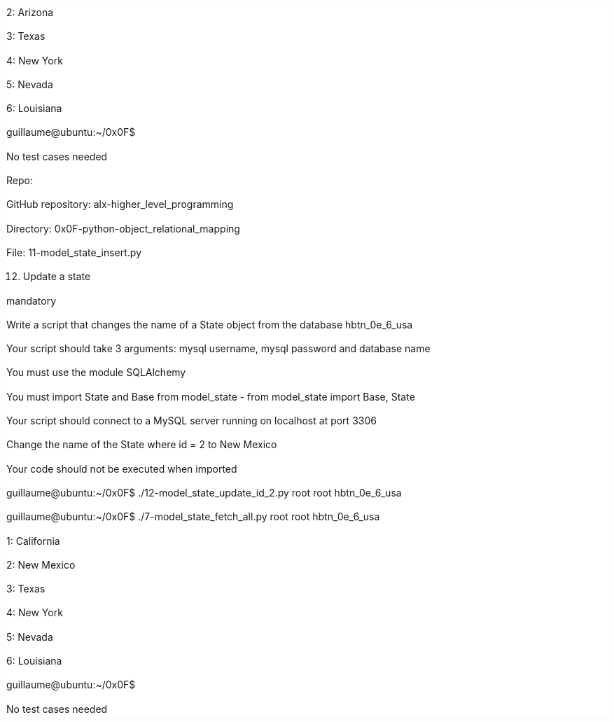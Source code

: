 2: Arizona

3: Texas

4: New York

5: Nevada

6: Louisiana

guillaume@ubuntu:~/0x0F$ 

No test cases needed



Repo:



GitHub repository: alx-higher_level_programming

Directory: 0x0F-python-object_relational_mapping

File: 11-model_state_insert.py

   

12. Update a state

mandatory

Write a script that changes the name of a State object from the database hbtn_0e_6_usa



Your script should take 3 arguments: mysql username, mysql password and database name

You must use the module SQLAlchemy

You must import State and Base from model_state - from model_state import Base, State

Your script should connect to a MySQL server running on localhost at port 3306

Change the name of the State where id = 2 to New Mexico

Your code should not be executed when imported

guillaume@ubuntu:~/0x0F$ ./12-model_state_update_id_2.py root root hbtn_0e_6_usa 

guillaume@ubuntu:~/0x0F$ ./7-model_state_fetch_all.py root root hbtn_0e_6_usa 

1: California

2: New Mexico

3: Texas

4: New York

5: Nevada

6: Louisiana

guillaume@ubuntu:~/0x0F$ 

No test cases needed
